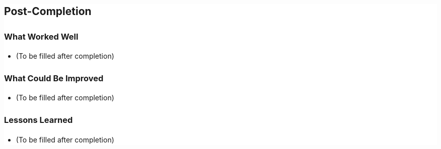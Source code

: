 
## Post-Completion

### What Worked Well
- (To be filled after completion)

### What Could Be Improved
- (To be filled after completion)

### Lessons Learned
- (To be filled after completion)
